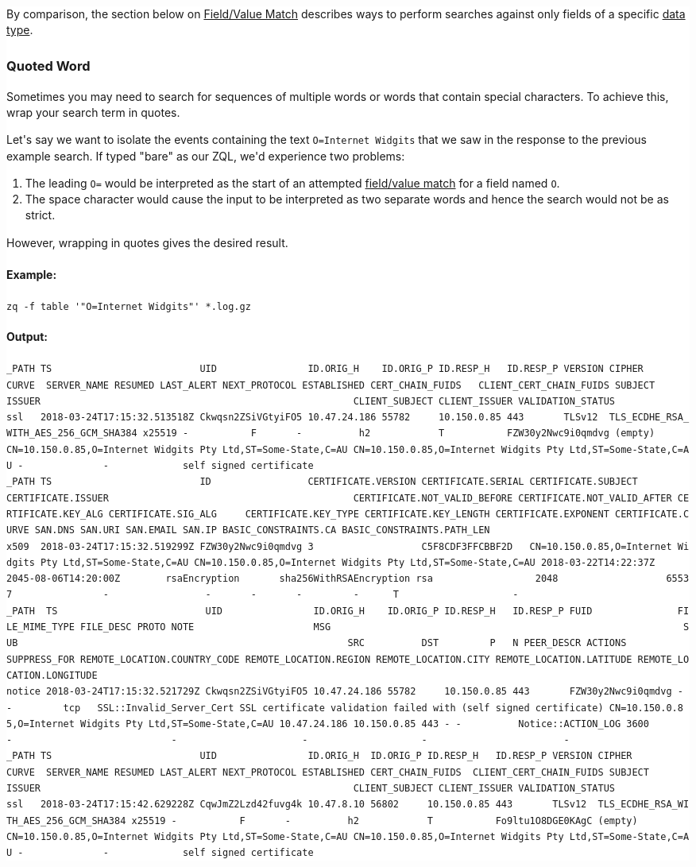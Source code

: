 By comparison, the section below on [Field/Value Match](#fieldvalue-match) describes ways to perform searches against only fields of a specific [data type](../data-types/README.md).

### Quoted Word

Sometimes you may need to search for sequences of multiple words or words that contain special characters. To achieve this, wrap your search term in quotes.

Let's say we want to isolate the events containing the text `O=Internet Widgits` that we saw in the response to the previous example search. If typed "bare" as our ZQL, we'd experience two problems:

   1. The leading `O=` would be interpreted as the start of an attempted [field/value match](#fieldvalue-match) for a field named `O`.
   2. The space character would cause the input to be interpreted as two separate words and hence the search would not be as strict.

However, wrapping in quotes gives the desired result.

#### Example:
```zq-command
zq -f table '"O=Internet Widgits"' *.log.gz
```

#### Output:
```zq-output head:10
_PATH TS                          UID                ID.ORIG_H    ID.ORIG_P ID.RESP_H   ID.RESP_P VERSION CIPHER                                CURVE  SERVER_NAME RESUMED LAST_ALERT NEXT_PROTOCOL ESTABLISHED CERT_CHAIN_FUIDS   CLIENT_CERT_CHAIN_FUIDS SUBJECT                                                      ISSUER                                                       CLIENT_SUBJECT CLIENT_ISSUER VALIDATION_STATUS
ssl   2018-03-24T17:15:32.513518Z Ckwqsn2ZSiVGtyiFO5 10.47.24.186 55782     10.150.0.85 443       TLSv12  TLS_ECDHE_RSA_WITH_AES_256_GCM_SHA384 x25519 -           F       -          h2            T           FZW30y2Nwc9i0qmdvg (empty)                 CN=10.150.0.85,O=Internet Widgits Pty Ltd,ST=Some-State,C=AU CN=10.150.0.85,O=Internet Widgits Pty Ltd,ST=Some-State,C=AU -              -             self signed certificate
_PATH TS                          ID                 CERTIFICATE.VERSION CERTIFICATE.SERIAL CERTIFICATE.SUBJECT                                          CERTIFICATE.ISSUER                                           CERTIFICATE.NOT_VALID_BEFORE CERTIFICATE.NOT_VALID_AFTER CERTIFICATE.KEY_ALG CERTIFICATE.SIG_ALG     CERTIFICATE.KEY_TYPE CERTIFICATE.KEY_LENGTH CERTIFICATE.EXPONENT CERTIFICATE.CURVE SAN.DNS SAN.URI SAN.EMAIL SAN.IP BASIC_CONSTRAINTS.CA BASIC_CONSTRAINTS.PATH_LEN
x509  2018-03-24T17:15:32.519299Z FZW30y2Nwc9i0qmdvg 3                   C5F8CDF3FFCBBF2D   CN=10.150.0.85,O=Internet Widgits Pty Ltd,ST=Some-State,C=AU CN=10.150.0.85,O=Internet Widgits Pty Ltd,ST=Some-State,C=AU 2018-03-22T14:22:37Z         2045-08-06T14:20:00Z        rsaEncryption       sha256WithRSAEncryption rsa                  2048                   65537                -                 -       -       -         -      T                    -
_PATH  TS                          UID                ID.ORIG_H    ID.ORIG_P ID.RESP_H   ID.RESP_P FUID               FILE_MIME_TYPE FILE_DESC PROTO NOTE                     MSG                                                              SUB                                                          SRC          DST         P   N PEER_DESCR ACTIONS            SUPPRESS_FOR REMOTE_LOCATION.COUNTRY_CODE REMOTE_LOCATION.REGION REMOTE_LOCATION.CITY REMOTE_LOCATION.LATITUDE REMOTE_LOCATION.LONGITUDE
notice 2018-03-24T17:15:32.521729Z Ckwqsn2ZSiVGtyiFO5 10.47.24.186 55782     10.150.0.85 443       FZW30y2Nwc9i0qmdvg -              -         tcp   SSL::Invalid_Server_Cert SSL certificate validation failed with (self signed certificate) CN=10.150.0.85,O=Internet Widgits Pty Ltd,ST=Some-State,C=AU 10.47.24.186 10.150.0.85 443 - -          Notice::ACTION_LOG 3600         -                            -                      -                    -                        -
_PATH TS                          UID                ID.ORIG_H  ID.ORIG_P ID.RESP_H   ID.RESP_P VERSION CIPHER                                CURVE  SERVER_NAME RESUMED LAST_ALERT NEXT_PROTOCOL ESTABLISHED CERT_CHAIN_FUIDS  CLIENT_CERT_CHAIN_FUIDS SUBJECT                                                      ISSUER                                                       CLIENT_SUBJECT CLIENT_ISSUER VALIDATION_STATUS
ssl   2018-03-24T17:15:42.629228Z CqwJmZ2Lzd42fuvg4k 10.47.8.10 56802     10.150.0.85 443       TLSv12  TLS_ECDHE_RSA_WITH_AES_256_GCM_SHA384 x25519 -           F       -          h2            T           Fo9ltu1O8DGE0KAgC (empty)                 CN=10.150.0.85,O=Internet Widgits Pty Ltd,ST=Some-State,C=AU CN=10.150.0.85,O=Internet Widgits Pty Ltd,ST=Some-State,C=AU -              -             self signed certificate
```